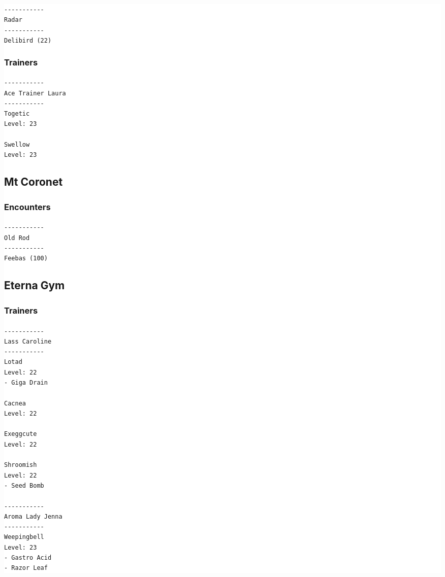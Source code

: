     -----------
    Radar
    -----------
    Delibird (22)

### Trainers

    -----------
    Ace Trainer Laura
    -----------
    Togetic
    Level: 23

    Swellow
    Level: 23




## Mt Coronet

### Encounters

    -----------
    Old Rod
    -----------
    Feebas (100)

## Eterna Gym

### Trainers

    -----------
    Lass Caroline
    -----------
    Lotad
    Level: 22
    - Giga Drain

    Cacnea
    Level: 22

    Exeggcute
    Level: 22

    Shroomish
    Level: 22
    - Seed Bomb

    -----------
    Aroma Lady Jenna
    -----------
    Weepingbell
    Level: 23
    - Gastro Acid
    - Razor Leaf
    